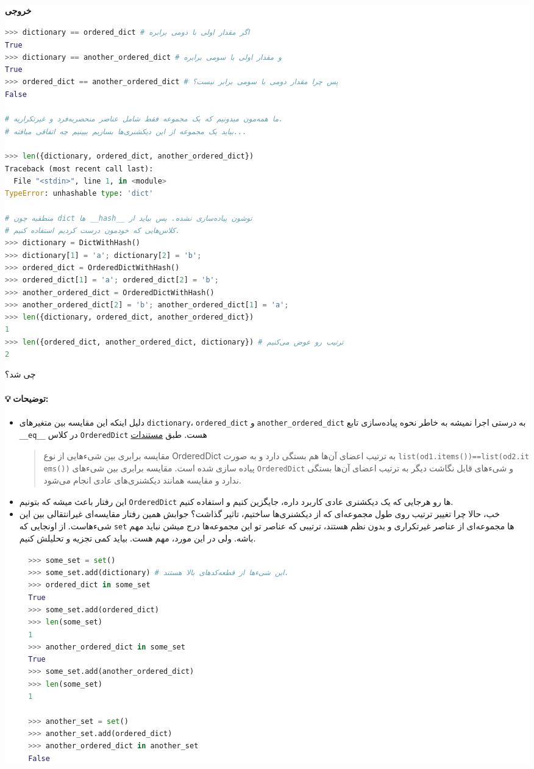 **خروجی**
```py
>>> dictionary == ordered_dict # اگر مقدار اولی با دومی برابره
True
>>> dictionary == another_ordered_dict # و مقدار اولی با سومی برابره
True
>>> ordered_dict == another_ordered_dict # پس چرا مقدار دومی با سومی برابر نیست؟
False

# ما همه‌مون میدونیم که یک مجموعه فقط شامل عناصر منحصربه‌فرد و غیرتکراریه.
# بیاید یک مجموعه از این دیکشنری‌ها بسازیم ببینیم چه اتفاقی میافته...

>>> len({dictionary, ordered_dict, another_ordered_dict})
Traceback (most recent call last):
  File "<stdin>", line 1, in <module>
TypeError: unhashable type: 'dict'

# منطقیه چون dict ها __hash__ توشون پیاده‌سازی نشده. پس بیاید از
# کلاس‌هایی که خودمون درست کردیم استفاده کنیم.
>>> dictionary = DictWithHash()
>>> dictionary[1] = 'a'; dictionary[2] = 'b';
>>> ordered_dict = OrderedDictWithHash()
>>> ordered_dict[1] = 'a'; ordered_dict[2] = 'b';
>>> another_ordered_dict = OrderedDictWithHash()
>>> another_ordered_dict[2] = 'b'; another_ordered_dict[1] = 'a';
>>> len({dictionary, ordered_dict, another_ordered_dict})
1
>>> len({ordered_dict, another_ordered_dict, dictionary}) # ترتیب رو عوض می‌کنیم
2
```

چی شد؟

#### 💡 توضیحات:

- دلیل اینکه این مقایسه بین متغیرهای `dictionary`، `ordered_dict` و `another_ordered_dict` به درستی اجرا نمیشه به خاطر نحوه پیاده‌سازی تابع `__eq__` در کلاس `OrderedDict` هست. طبق [مستندات](https://docs.python.org/3/library/collections.html#ordereddict-objects)
    > مقایسه برابری بین شیءهایی از نوع OrderedDict به ترتیب اعضای آن‌ها هم بستگی دارد و به صورت `list(od1.items())==list(od2.items())` پیاده سازی شده است. مقایسه برابری بین شیءهای `OrderedDict` و شیءهای قابل نگاشت دیگر به ترتیب اعضای آن‌ها بستگی ندارد و مقایسه همانند دیکشنری‌های عادی انجام می‌شود.
- این رفتار باعث میشه که بتونیم `OrderedDict` ها رو هرجایی که یک دیکشنری عادی کاربرد داره، جایگزین کنیم و استفاده کنیم.
- خب، حالا چرا تغییر ترتیب روی طول مجموعه‌ای که از دیکشنری‌ها ساختیم، تاثیر گذاشت؟ جوابش همین رفتار مقایسه‌ای غیرانتقالی بین این شیءهاست. از اونجایی که `set` ها مجموعه‌ای از عناصر غیرتکراری و بدون نظم هستند، ترتیبی که عناصر تو این مجموعه‌ها درج میشن نباید مهم باشه. ولی در این مورد، مهم هست. بیاید کمی تجزیه و تحلیلش کنیم.
  ```py
    >>> some_set = set()
    >>> some_set.add(dictionary) # این شیء‌ها از قطعه‌کدهای بالا هستند.
    >>> ordered_dict in some_set
    True
    >>> some_set.add(ordered_dict)
    >>> len(some_set)
    1
    >>> another_ordered_dict in some_set
    True
    >>> some_set.add(another_ordered_dict)
    >>> len(some_set)
    1

    >>> another_set = set()
    >>> another_set.add(ordered_dict)
    >>> another_ordered_dict in another_set
    False
  ```